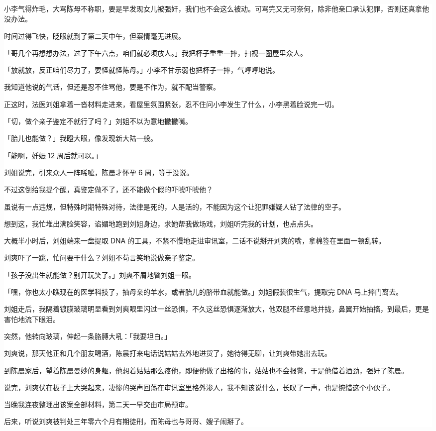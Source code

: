 
小李气得炸毛，大骂陈母不称职，要是早发现女儿被强奸，我们也不会这么被动。可骂完又无可奈何，除非他亲口承认犯罪，否则还真拿他没办法。


时间过得飞快，眨眼就到了第二天中午，但案情毫无进展。


「哥几个再想想办法，过了下午六点，咱们就必须放人。」我把杯子重重一摔，扫视一圈屋里众人。


「放就放，反正咱们尽力了，要怪就怪陈母。」小李不甘示弱也把杯子一摔，气哼哼地说。


我知道他说的气话，但还是忍不住骂他，要是不作为，就不配当警察。


正这时，法医刘姐拿着一沓材料走进来，看屋里氛围紧张，忍不住问小李发生了什么，小李黑着脸说完一切。


「切，做个亲子鉴定不就行了吗？」刘姐不以为意地撇撇嘴。


「胎儿也能做？」我瞪大眼，像发现新大陆一般。


「能啊，妊娠 12 周后就可以。」


刘姐说完，引来众人一阵唏嘘，陈晨才怀孕 6 周，等于没说。


不过这倒给我提个醒，真鉴定做不了，还不能做个假的吓唬吓唬他？


虽说有一点违规，但特殊时期特殊对待，法律是死的，人是活的，不能因为这个让犯罪嫌疑人钻了法律的空子。


想到这，我忙堆出满脸笑容，谄媚地跑到刘姐身边，求她帮我做场戏，刘姐听完我的计划，也点点头。


大概半小时后，刘姐端来一盘提取 DNA 的工具，不紧不慢地走进审讯室，二话不说掰开刘爽的嘴，拿棉签在里面一顿乱转。


刘爽吓了一跳，忙问要干什么？刘姐不苟言笑地说做亲子鉴定。


「孩子没出生就能做？别开玩笑了。」刘爽不屑地瞥刘姐一眼。


「嘿，你也太小瞧现在的医学科技了，抽母亲的羊水，或者胎儿的脐带血就能做。」刘姐假装很生气，提取完 DNA 马上摔门离去。


刘姐走后，我隔着镀膜玻璃明显看到刘爽眼里闪过一丝恐惧，不久这丝恐惧逐渐放大，他双腿不经意地并拢，鼻翼开始抽搐，到最后，更是害怕地流下眼泪。


突然，他转向玻璃，伸起一条胳膊大吼：「我要坦白。」


刘爽说，那天他正和几个朋友喝酒，陈晨打来电话说姑姑去外地进货了，她待得无聊，让刘爽带她出去玩。


到陈晨家后，望着陈晨曼妙的身躯，他想着姑姑那么疼他，即便他做了出格的事，姑姑也不会报警，于是他借着酒劲，强奸了陈晨。


说完，刘爽伏在板子上大哭起来，凄惨的哭声回荡在审讯室里格外渗人，我不知该说什么，长叹了一声，也是惋惜这个小伙子。


当晚我连夜整理出该案全部材料，第二天一早交由市局预审。


后来，听说刘爽被判处三年零六个月有期徒刑，而陈母也与哥哥、嫂子闹掰了。

